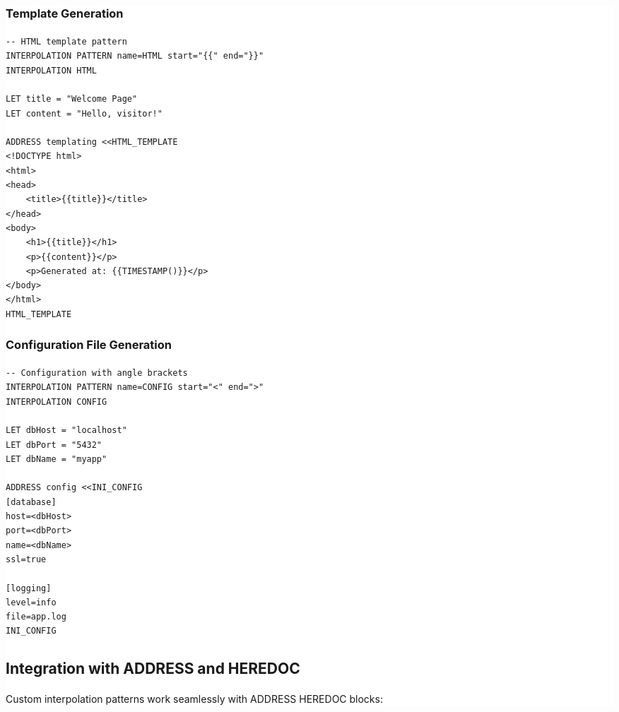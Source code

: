 ### Template Generation

```rexx
-- HTML template pattern
INTERPOLATION PATTERN name=HTML start="{{" end="}}"
INTERPOLATION HTML

LET title = "Welcome Page"
LET content = "Hello, visitor!"

ADDRESS templating <<HTML_TEMPLATE
<!DOCTYPE html>
<html>
<head>
    <title>{{title}}</title>
</head>
<body>
    <h1>{{title}}</h1>
    <p>{{content}}</p>
    <p>Generated at: {{TIMESTAMP()}}</p>
</body>
</html>
HTML_TEMPLATE
```

### Configuration File Generation

```rexx
-- Configuration with angle brackets
INTERPOLATION PATTERN name=CONFIG start="<" end=">"
INTERPOLATION CONFIG

LET dbHost = "localhost"
LET dbPort = "5432"
LET dbName = "myapp"

ADDRESS config <<INI_CONFIG
[database]
host=<dbHost>
port=<dbPort>
name=<dbName>
ssl=true

[logging]
level=info
file=app.log
INI_CONFIG
```

## Integration with ADDRESS and HEREDOC

Custom interpolation patterns work seamlessly with ADDRESS HEREDOC blocks:
